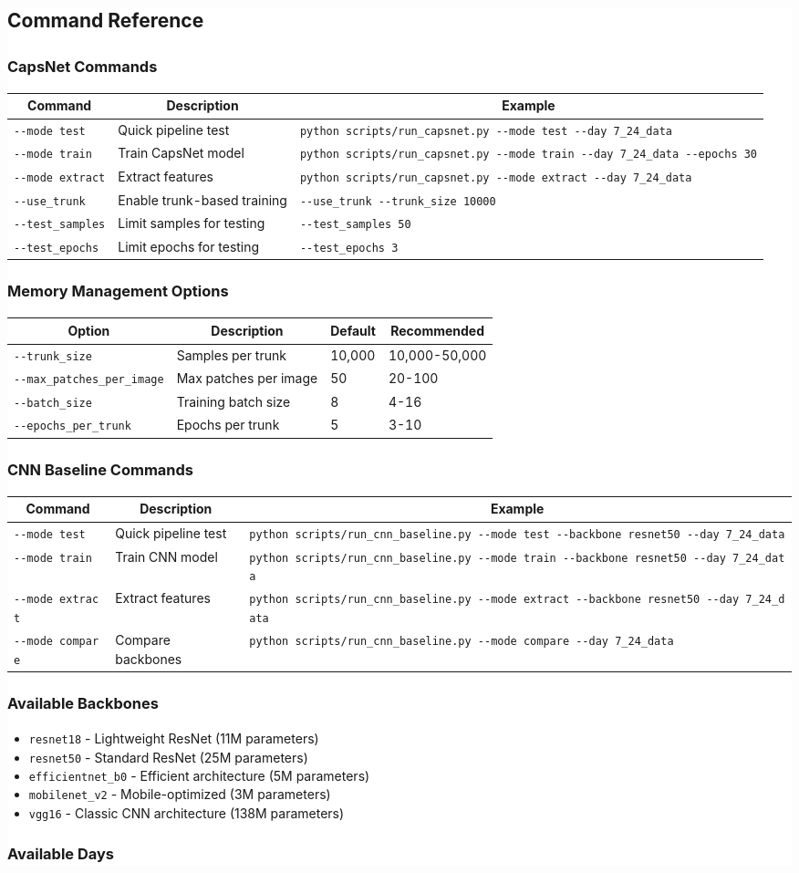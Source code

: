 ## Command Reference

### CapsNet Commands

| Command          | Description                 | Example                                                                  |
| ---------------- | --------------------------- | ------------------------------------------------------------------------ |
| `--mode test`    | Quick pipeline test         | `python scripts/run_capsnet.py --mode test --day 7_24_data`              |
| `--mode train`   | Train CapsNet model         | `python scripts/run_capsnet.py --mode train --day 7_24_data --epochs 30` |
| `--mode extract` | Extract features            | `python scripts/run_capsnet.py --mode extract --day 7_24_data`           |
| `--use_trunk`    | Enable trunk-based training | `--use_trunk --trunk_size 10000`                                         |
| `--test_samples` | Limit samples for testing   | `--test_samples 50`                                                      |
| `--test_epochs`  | Limit epochs for testing    | `--test_epochs 3`                                                        |

### Memory Management Options

| Option                    | Description           | Default | Recommended   |
| ------------------------- | --------------------- | ------- | ------------- |
| `--trunk_size`            | Samples per trunk     | 10,000  | 10,000-50,000 |
| `--max_patches_per_image` | Max patches per image | 50      | 20-100        |
| `--batch_size`            | Training batch size   | 8       | 4-16          |
| `--epochs_per_trunk`      | Epochs per trunk      | 5       | 3-10          |

### CNN Baseline Commands

| Command          | Description         | Example                                                                                 |
| ---------------- | ------------------- | --------------------------------------------------------------------------------------- |
| `--mode test`    | Quick pipeline test | `python scripts/run_cnn_baseline.py --mode test --backbone resnet50 --day 7_24_data`    |
| `--mode train`   | Train CNN model     | `python scripts/run_cnn_baseline.py --mode train --backbone resnet50 --day 7_24_data`   |
| `--mode extract` | Extract features    | `python scripts/run_cnn_baseline.py --mode extract --backbone resnet50 --day 7_24_data` |
| `--mode compare` | Compare backbones   | `python scripts/run_cnn_baseline.py --mode compare --day 7_24_data`                     |

### Available Backbones

- `resnet18` - Lightweight ResNet (11M parameters)
- `resnet50` - Standard ResNet (25M parameters)
- `efficientnet_b0` - Efficient architecture (5M parameters)
- `mobilenet_v2` - Mobile-optimized (3M parameters)
- `vgg16` - Classic CNN architecture (138M parameters)

### Available Days
